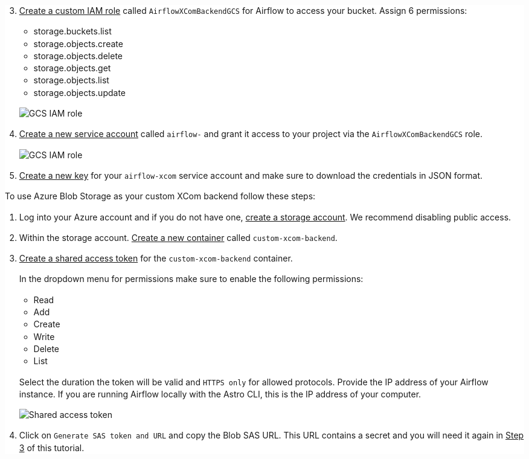 3. [Create a custom IAM role](https://cloud.google.com/iam/docs/creating-custom-roles) called `AirflowXComBackendGCS` for Airflow to access your bucket. Assign 6 permissions:

    - storage.buckets.list
    - storage.objects.create
    - storage.objects.delete
    - storage.objects.get
    - storage.objects.list
    - storage.objects.update

    ![GCS IAM role](/img/guides/xcom_backend_gcs_role.png)

4. [Create a new service account](https://cloud.google.com/iam/docs/creating-managing-service-accounts) called `airflow-` and grant it access to your project via the `AirflowXComBackendGCS` role.

    ![GCS IAM role](/img/guides/xcom_backend_gcs_service_account.png)

5. [Create a new key](https://cloud.google.com/iam/docs/creating-managing-service-account-keys) for your `airflow-xcom` service account and make sure to download the credentials in JSON format.

</TabItem>
<TabItem value="azure">

To use Azure Blob Storage as your custom XCom backend follow these steps:

1. Log into your Azure account and if you do not have one, [create a storage account](https://learn.microsoft.com/en-us/azure/storage/common/storage-account-create). We recommend disabling public access.

2. Within the storage account. [Create a new container](https://learn.microsoft.com/en-us/azure/storage/blobs/storage-quickstart-blobs-porta) called `custom-xcom-backend`. 

3. [Create a shared access token](https://learn.microsoft.com/en-us/azure/cognitive-services/Translator/document-translation/how-to-guides/create-sas-tokens?tabs=Containers) for the `custom-xcom-backend` container. 

    In the dropdown menu for permissions make sure to enable the following permissions:

    - Read
    - Add
    - Create
    - Write
    - Delete
    - List
    
    Select the duration the token will be valid and `HTTPS only` for allowed protocols. Provide the IP address of your Airflow instance. If you are running Airflow locally with the Astro CLI, this is the IP address of your computer.

    ![Shared access token](/img/guides/xcom_backend_shared_access_token.png)

4. Click on `Generate SAS token and URL` and copy the Blob SAS URL. This URL contains a secret and you will need it again in [Step 3](#step-3-create-a-connection) of this tutorial.

</TabItem>
<TabItem value="local">

